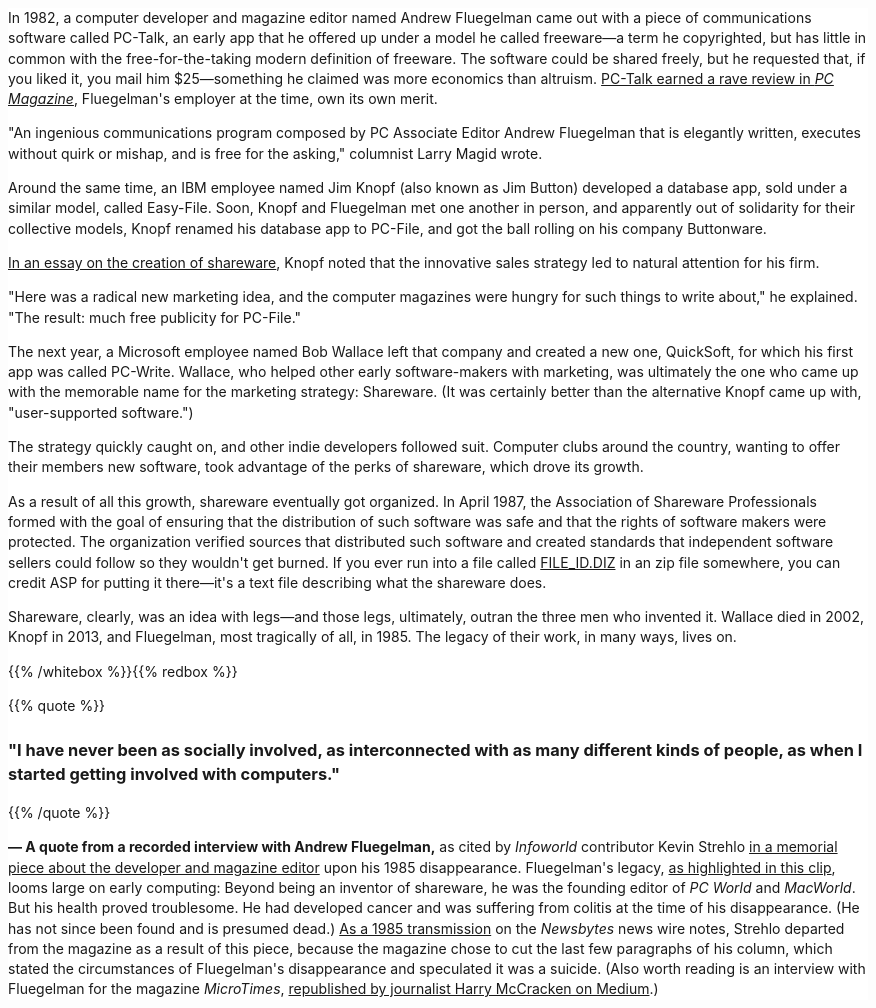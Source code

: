 In 1982, a computer developer and magazine editor named Andrew Fluegelman came out with a piece of communications software called PC-Talk, an early app that he offered up under a model he called freeware—a term he copyrighted, but has little in common with the free-for-the-taking modern definition of freeware. The software could be shared freely, but he requested that, if you liked it, you mail him $25—something he claimed was more economics than altruism. [PC-Talk earned a rave review in _PC Magazine_](https://books.google.com/books?id=WYnHD9WSWdAC&pg=PA143), Fluegelman's employer at the time, own its own merit.

"An ingenious communications program composed by PC Associate Editor Andrew Fluegelman that is elegantly written, executes without quirk or mishap, and is free for the asking," columnist Larry Magid wrote.

Around the same time, an IBM employee named Jim Knopf (also known as Jim Button) developed a database app, sold under a similar model, called Easy-File. Soon, Knopf and Fluegelman met one another in person, and apparently out of solidarity for their collective models, Knopf renamed his database app to PC-File, and got the ball rolling on his company Buttonware.

[In an essay on the creation of shareware](http://www.asp-software.org/users/history-of-shareware.asp), Knopf noted that the innovative sales strategy led to natural attention for his firm.

"Here was a radical new marketing idea, and the computer magazines were hungry for such things to write about," he explained. "The result: much free publicity for PC-File."

The next year, a Microsoft employee named Bob Wallace left that company and created a new one, QuickSoft, for which his first app was called PC-Write. Wallace, who helped other early software-makers with marketing, was ultimately the one who came up with the memorable name for the marketing strategy: Shareware. (It was certainly better than the alternative Knopf came up with, "user-supported software.")

The strategy quickly caught on, and other indie developers followed suit. Computer clubs around the country, wanting to offer their members new software, took advantage of the perks of shareware, which drove its growth.

As a result of all this growth, shareware eventually got organized. In April 1987, the Association of Shareware Professionals formed with the goal of ensuring that the distribution of such software was safe and that the rights of software makers were protected. The organization verified sources that distributed such software and created standards that independent software sellers could follow so they wouldn't get burned. If you ever run into a file called [FILE_ID.DIZ](http://artscene.textfiles.com/information/faq-file_id.html) in an zip file somewhere, you can credit ASP for putting it there—it's a text file describing what the shareware does.

Shareware, clearly, was an idea with legs—and those legs, ultimately, outran the three men who invented it. Wallace died in 2002, Knopf in 2013, and Fluegelman, most tragically of all, in 1985. The legacy of their work, in many ways, lives on.

{{% /whitebox %}}{{% redbox %}}

{{% quote %}}

### "I have never been as socially involved, as interconnected with as many different kinds of people, as when I started getting involved with computers."

{{% /quote %}}

**— A quote from a recorded interview with Andrew Fluegelman,** as cited by _Infoworld_ contributor Kevin Strehlo [in a memorial piece about the developer and magazine editor](https://books.google.com/books?id=-S4EAAAAMBAJ&pg=PA8) upon his 1985 disappearance. Fluegelman's legacy, [as highlighted in this clip](https://www.youtube.com/watch?v=BUkDNjKM270), looms large on early computing: Beyond being an inventor of shareware, he was the founding editor of _PC World_ and _MacWorld_. But his health proved troublesome. He had developed cancer and was suffering from colitis at the time of his disappearance. (He has not since been found and is presumed dead.) [As a 1985 transmission](http://textfiles.fisher.hu/news/freeware.txt) on the _Newsbytes_ news wire notes, Strehlo departed from the magazine as a result of this piece, because the magazine chose to cut the last few paragraphs of his column, which stated the circumstances of Fluegelman's disappearance and speculated it was a suicide. (Also worth reading is an interview with Fluegelman for the magazine _MicroTimes_, [republished by journalist Harry McCracken on Medium](https://medium.com/@harrymccracken/the-1985-andrew-fluegelman-interview-5791470819db#.g8ufsnukm).)
